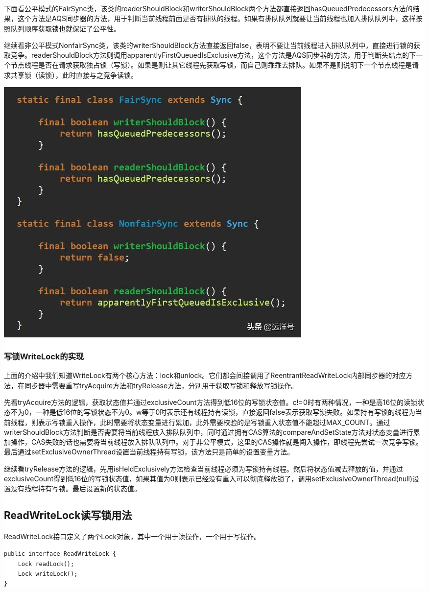 下面看公平模式的FairSync类，该类的readerShouldBlock和writerShouldBlock两个方法都直接返回hasQueuedPredecessors方法的结果，这个方法是AQS同步器的方法，用于判断当前线程前面是否有排队的线程。如果有排队队列就要让当前线程也加入排队队列中，这样按照队列顺序获取锁也就保证了公平性。

继续看非公平模式NonfairSync类，该类的writerShouldBlock方法直接返回false，表明不要让当前线程进入排队队列中，直接进行锁的获取竞争。readerShouldBlock方法则调用apparentlyFirstQueuedIsExclusive方法，这个方法是AQS同步器的方法，用于判断头结点的下一个节点线程是否在请求获取独占锁（写锁）。如果是则让其它线程先获取写锁，而自己则乖乖去排队。如果不是则说明下一个节点线程是请求共享锁（读锁），此时直接与之竞争读锁。

![](../image/c7/rw-17.png)

### 写锁WriteLock的实现

上面的介绍中我们知道WriteLock有两个核心方法：lock和unlock。它们都会间接调用了ReentrantReadWriteLock内部同步器的对应方法，在同步器中需要重写tryAcquire方法和tryRelease方法，分别用于获取写锁和释放写锁操作。

先看tryAcquire方法的逻辑，获取状态值并通过exclusiveCount方法得到低16位的写锁状态值。c!=0时有两种情况，一种是高16位的读锁状态不为0，一种是低16位的写锁状态不为0。w等于0时表示还有线程持有读锁，直接返回false表示获取写锁失败。如果持有写锁的线程为当前线程，则表示写锁重入操作，此时需要将状态变量进行累加，此外需要校验的是写锁重入状态值不能超过MAX_COUNT。通过writerShouldBlock方法判断是否需要将当前线程放入排队队列中，同时通过拥有CAS算法的compareAndSetState方法对状态变量进行累加操作，CAS失败的话也需要将当前线程放入排队队列中。对于非公平模式，这里的CAS操作就是闯入操作，即线程先尝试一次竞争写锁。最后通过setExclusiveOwnerThread设置当前线程持有写锁，该方法只是简单的设置变量方法。

继续看tryRelease方法的逻辑，先用isHeldExclusively方法检查当前线程必须为写锁持有线程。然后将状态值减去释放的值，并通过exclusiveCount得到低16位的写锁状态值，如果其值为0则表示已经没有重入可以彻底释放锁了，调用setExclusiveOwnerThread(null)设置没有线程持有写锁。最后设置新的状态值。

## ReadWriteLock读写锁用法

ReadWriteLock接口定义了两个Lock对象，其中一个用于读操作，一个用于写操作。

```
public interface ReadWriteLock {   
    Lock readLock();
    Lock writeLock();
}
```
